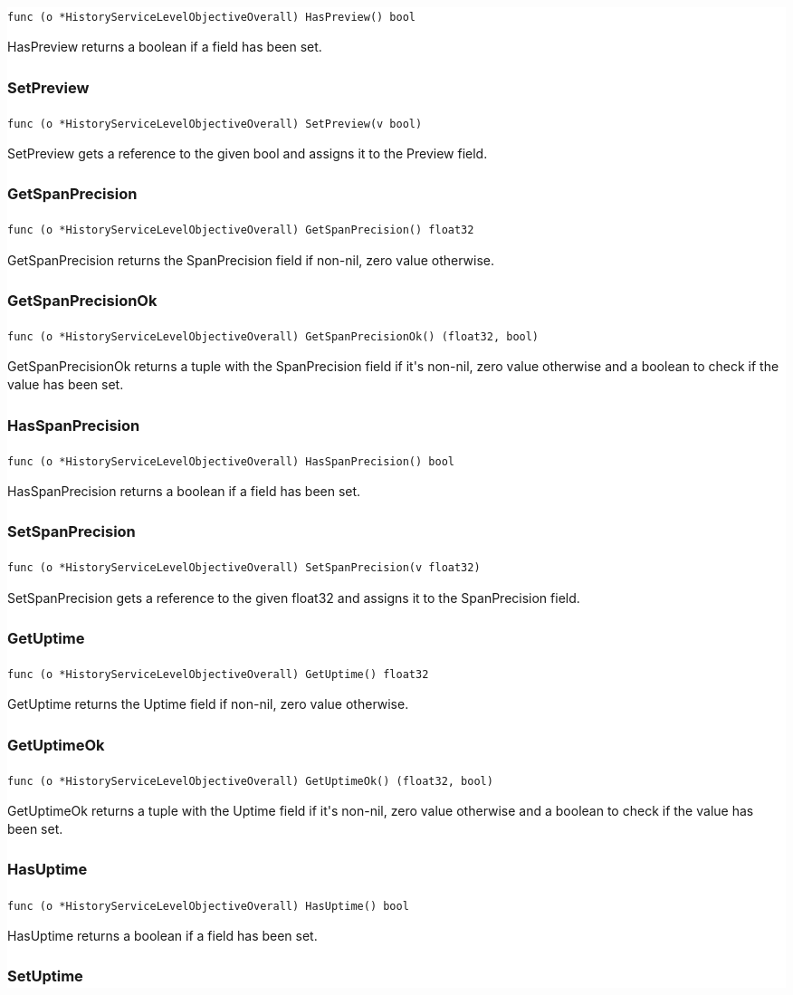 `func (o *HistoryServiceLevelObjectiveOverall) HasPreview() bool`

HasPreview returns a boolean if a field has been set.

### SetPreview

`func (o *HistoryServiceLevelObjectiveOverall) SetPreview(v bool)`

SetPreview gets a reference to the given bool and assigns it to the Preview field.

### GetSpanPrecision

`func (o *HistoryServiceLevelObjectiveOverall) GetSpanPrecision() float32`

GetSpanPrecision returns the SpanPrecision field if non-nil, zero value otherwise.

### GetSpanPrecisionOk

`func (o *HistoryServiceLevelObjectiveOverall) GetSpanPrecisionOk() (float32, bool)`

GetSpanPrecisionOk returns a tuple with the SpanPrecision field if it's non-nil, zero value otherwise
and a boolean to check if the value has been set.

### HasSpanPrecision

`func (o *HistoryServiceLevelObjectiveOverall) HasSpanPrecision() bool`

HasSpanPrecision returns a boolean if a field has been set.

### SetSpanPrecision

`func (o *HistoryServiceLevelObjectiveOverall) SetSpanPrecision(v float32)`

SetSpanPrecision gets a reference to the given float32 and assigns it to the SpanPrecision field.

### GetUptime

`func (o *HistoryServiceLevelObjectiveOverall) GetUptime() float32`

GetUptime returns the Uptime field if non-nil, zero value otherwise.

### GetUptimeOk

`func (o *HistoryServiceLevelObjectiveOverall) GetUptimeOk() (float32, bool)`

GetUptimeOk returns a tuple with the Uptime field if it's non-nil, zero value otherwise
and a boolean to check if the value has been set.

### HasUptime

`func (o *HistoryServiceLevelObjectiveOverall) HasUptime() bool`

HasUptime returns a boolean if a field has been set.

### SetUptime
